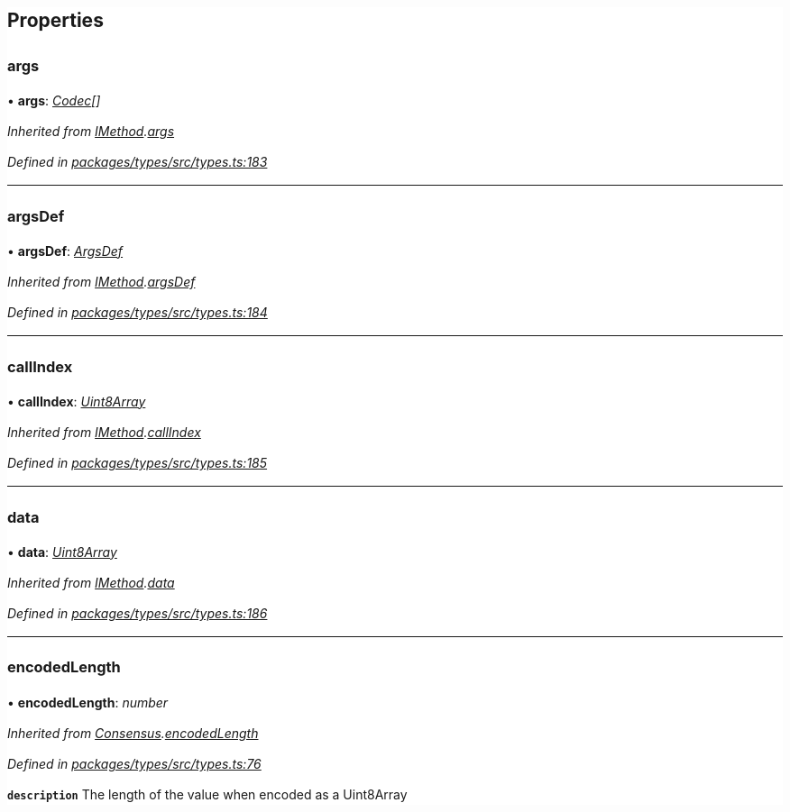 ## Properties

###  args

• **args**: *[Codec](_types_.codec.md)[]*

*Inherited from [IMethod](_types_.imethod.md).[args](_types_.imethod.md#args)*

*Defined in [packages/types/src/types.ts:183](https://github.com/polkadot-js/api/blob/3db15e73a5/packages/types/src/types.ts#L183)*

___

###  argsDef

• **argsDef**: *[ArgsDef](../modules/_types_.md#argsdef)*

*Inherited from [IMethod](_types_.imethod.md).[argsDef](_types_.imethod.md#argsdef)*

*Defined in [packages/types/src/types.ts:184](https://github.com/polkadot-js/api/blob/3db15e73a5/packages/types/src/types.ts#L184)*

___

###  callIndex

• **callIndex**: *[Uint8Array](../classes/_codec_raw_.raw.md#static-uint8array)*

*Inherited from [IMethod](_types_.imethod.md).[callIndex](_types_.imethod.md#callindex)*

*Defined in [packages/types/src/types.ts:185](https://github.com/polkadot-js/api/blob/3db15e73a5/packages/types/src/types.ts#L185)*

___

###  data

• **data**: *[Uint8Array](../classes/_codec_raw_.raw.md#static-uint8array)*

*Inherited from [IMethod](_types_.imethod.md).[data](_types_.imethod.md#data)*

*Defined in [packages/types/src/types.ts:186](https://github.com/polkadot-js/api/blob/3db15e73a5/packages/types/src/types.ts#L186)*

___

###  encodedLength

• **encodedLength**: *number*

*Inherited from [Consensus](_interfaces_runtime_types_.consensus.md).[encodedLength](_interfaces_runtime_types_.consensus.md#encodedlength)*

*Defined in [packages/types/src/types.ts:76](https://github.com/polkadot-js/api/blob/3db15e73a5/packages/types/src/types.ts#L76)*

**`description`** The length of the value when encoded as a Uint8Array
